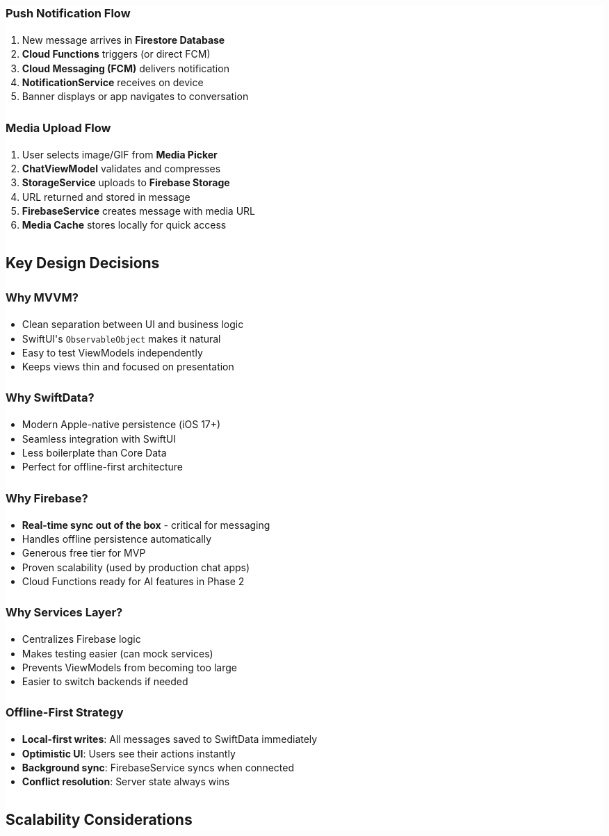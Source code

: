 ### Push Notification Flow
1. New message arrives in **Firestore Database**
2. **Cloud Functions** triggers (or direct FCM)
3. **Cloud Messaging (FCM)** delivers notification
4. **NotificationService** receives on device
5. Banner displays or app navigates to conversation

### Media Upload Flow
1. User selects image/GIF from **Media Picker**
2. **ChatViewModel** validates and compresses
3. **StorageService** uploads to **Firebase Storage**
4. URL returned and stored in message
5. **FirebaseService** creates message with media URL
6. **Media Cache** stores locally for quick access

## Key Design Decisions

### Why MVVM?
- Clean separation between UI and business logic
- SwiftUI's `ObservableObject` makes it natural
- Easy to test ViewModels independently
- Keeps views thin and focused on presentation

### Why SwiftData?
- Modern Apple-native persistence (iOS 17+)
- Seamless integration with SwiftUI
- Less boilerplate than Core Data
- Perfect for offline-first architecture

### Why Firebase?
- **Real-time sync out of the box** - critical for messaging
- Handles offline persistence automatically
- Generous free tier for MVP
- Proven scalability (used by production chat apps)
- Cloud Functions ready for AI features in Phase 2

### Why Services Layer?
- Centralizes Firebase logic
- Makes testing easier (can mock services)
- Prevents ViewModels from becoming too large
- Easier to switch backends if needed

### Offline-First Strategy
- **Local-first writes**: All messages saved to SwiftData immediately
- **Optimistic UI**: Users see their actions instantly
- **Background sync**: FirebaseService syncs when connected
- **Conflict resolution**: Server state always wins

## Scalability Considerations
